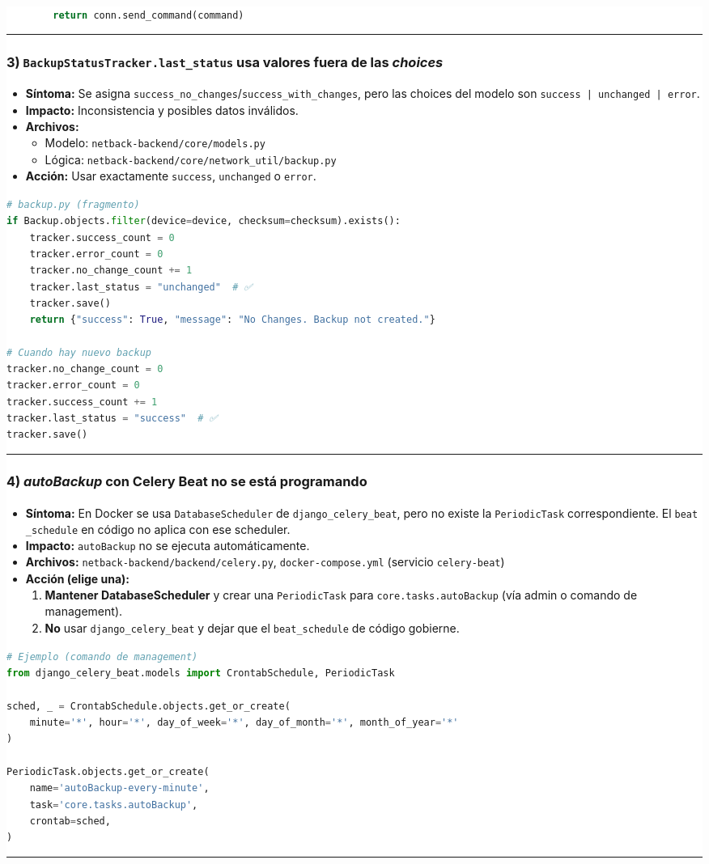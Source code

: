 ```python
        return conn.send_command(command)
```

---

### 3) `BackupStatusTracker.last_status` usa valores fuera de las *choices*
- **Síntoma:** Se asigna `success_no_changes`/`success_with_changes`, pero las choices del modelo son `success | unchanged | error`.
- **Impacto:** Inconsistencia y posibles datos inválidos.
- **Archivos:**  
  - Modelo: `netback-backend/core/models.py`  
  - Lógica: `netback-backend/core/network_util/backup.py`
- **Acción:** Usar exactamente `success`, `unchanged` o `error`.

```python
# backup.py (fragmento)
if Backup.objects.filter(device=device, checksum=checksum).exists():
    tracker.success_count = 0
    tracker.error_count = 0
    tracker.no_change_count += 1
    tracker.last_status = "unchanged"  # ✅
    tracker.save()
    return {"success": True, "message": "No Changes. Backup not created."}

# Cuando hay nuevo backup
tracker.no_change_count = 0
tracker.error_count = 0
tracker.success_count += 1
tracker.last_status = "success"  # ✅
tracker.save()
```

---

### 4) *autoBackup* con Celery Beat no se está programando
- **Síntoma:** En Docker se usa `DatabaseScheduler` de `django_celery_beat`, pero no existe la `PeriodicTask` correspondiente. El `beat_schedule` en código no aplica con ese scheduler.
- **Impacto:** `autoBackup` no se ejecuta automáticamente.
- **Archivos:** `netback-backend/backend/celery.py`, `docker-compose.yml` (servicio `celery-beat`)
- **Acción (elige una):**
  1) **Mantener DatabaseScheduler** y crear una `PeriodicTask` para `core.tasks.autoBackup` (vía admin o comando de management).  
  2) **No** usar `django_celery_beat` y dejar que el `beat_schedule` de código gobierne.

```python
# Ejemplo (comando de management)
from django_celery_beat.models import CrontabSchedule, PeriodicTask

sched, _ = CrontabSchedule.objects.get_or_create(
    minute='*', hour='*', day_of_week='*', day_of_month='*', month_of_year='*'
)

PeriodicTask.objects.get_or_create(
    name='autoBackup-every-minute',
    task='core.tasks.autoBackup',
    crontab=sched,
)
```

---
